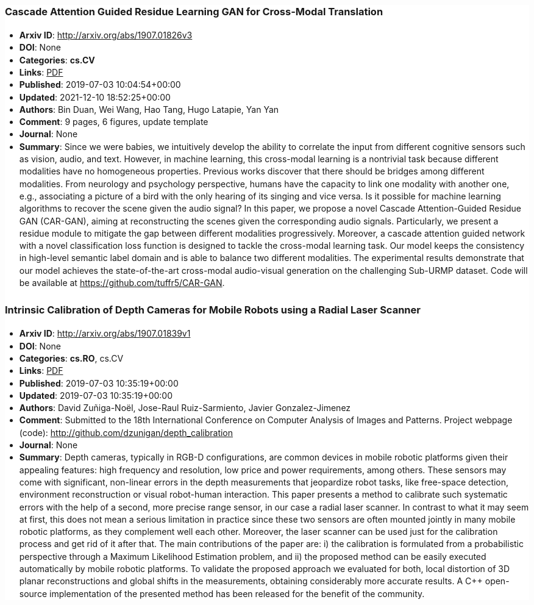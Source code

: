 

### Cascade Attention Guided Residue Learning GAN for Cross-Modal Translation
- **Arxiv ID**: http://arxiv.org/abs/1907.01826v3
- **DOI**: None
- **Categories**: **cs.CV**
- **Links**: [PDF](http://arxiv.org/pdf/1907.01826v3)
- **Published**: 2019-07-03 10:04:54+00:00
- **Updated**: 2021-12-10 18:52:25+00:00
- **Authors**: Bin Duan, Wei Wang, Hao Tang, Hugo Latapie, Yan Yan
- **Comment**: 9 pages, 6 figures, update template
- **Journal**: None
- **Summary**: Since we were babies, we intuitively develop the ability to correlate the input from different cognitive sensors such as vision, audio, and text. However, in machine learning, this cross-modal learning is a nontrivial task because different modalities have no homogeneous properties. Previous works discover that there should be bridges among different modalities. From neurology and psychology perspective, humans have the capacity to link one modality with another one, e.g., associating a picture of a bird with the only hearing of its singing and vice versa. Is it possible for machine learning algorithms to recover the scene given the audio signal? In this paper, we propose a novel Cascade Attention-Guided Residue GAN (CAR-GAN), aiming at reconstructing the scenes given the corresponding audio signals. Particularly, we present a residue module to mitigate the gap between different modalities progressively. Moreover, a cascade attention guided network with a novel classification loss function is designed to tackle the cross-modal learning task. Our model keeps the consistency in high-level semantic label domain and is able to balance two different modalities. The experimental results demonstrate that our model achieves the state-of-the-art cross-modal audio-visual generation on the challenging Sub-URMP dataset. Code will be available at https://github.com/tuffr5/CAR-GAN.



### Intrinsic Calibration of Depth Cameras for Mobile Robots using a Radial Laser Scanner
- **Arxiv ID**: http://arxiv.org/abs/1907.01839v1
- **DOI**: None
- **Categories**: **cs.RO**, cs.CV
- **Links**: [PDF](http://arxiv.org/pdf/1907.01839v1)
- **Published**: 2019-07-03 10:35:19+00:00
- **Updated**: 2019-07-03 10:35:19+00:00
- **Authors**: David Zuñiga-Noël, Jose-Raul Ruiz-Sarmiento, Javier Gonzalez-Jimenez
- **Comment**: Submitted to the 18th International Conference on Computer Analysis
  of Images and Patterns. Project webpage (code):
  http://github.com/dzunigan/depth_calibration
- **Journal**: None
- **Summary**: Depth cameras, typically in RGB-D configurations, are common devices in mobile robotic platforms given their appealing features: high frequency and resolution, low price and power requirements, among others. These sensors may come with significant, non-linear errors in the depth measurements that jeopardize robot tasks, like free-space detection, environment reconstruction or visual robot-human interaction. This paper presents a method to calibrate such systematic errors with the help of a second, more precise range sensor, in our case a radial laser scanner. In contrast to what it may seem at first, this does not mean a serious limitation in practice since these two sensors are often mounted jointly in many mobile robotic platforms, as they complement well each other. Moreover, the laser scanner can be used just for the calibration process and get rid of it after that. The main contributions of the paper are: i) the calibration is formulated from a probabilistic perspective through a Maximum Likelihood Estimation problem, and ii) the proposed method can be easily executed automatically by mobile robotic platforms. To validate the proposed approach we evaluated for both, local distortion of 3D planar reconstructions and global shifts in the measurements, obtaining considerably more accurate results. A C++ open-source implementation of the presented method has been released for the benefit of the community.
